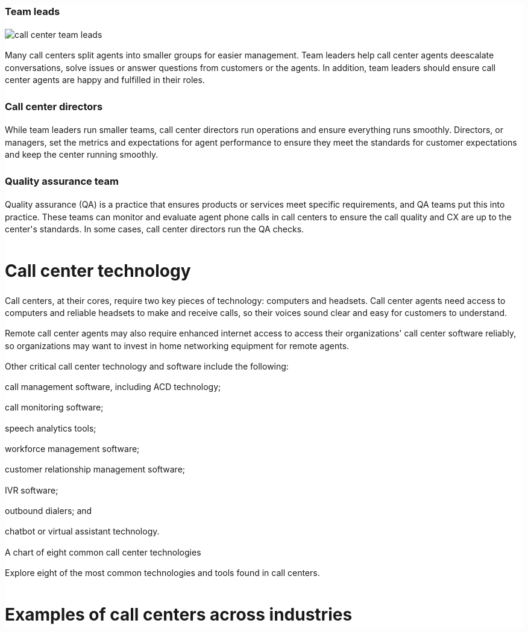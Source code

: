 ### Team leads

![call center team leads](/blog/static/images/call-center-team-leads.png)

Many call centers split agents into smaller groups for easier management. Team leaders help call center agents deescalate conversations, solve issues or answer questions from customers or the agents. In addition, team leaders should ensure call center agents are happy and fulfilled in their roles.

### Call center directors

While team leaders run smaller teams, call center directors run operations and ensure everything runs smoothly. Directors, or managers, set the metrics and expectations for agent performance to ensure they meet the standards for customer expectations and keep the center running smoothly.

### Quality assurance team

Quality assurance (QA) is a practice that ensures products or services meet specific requirements, and QA teams put this into practice. These teams can monitor and evaluate agent phone calls in call centers to ensure the call quality and CX are up to the center's standards. In some cases, call center directors run the QA checks.

# Call center technology

Call centers, at their cores, require two key pieces of technology: computers and headsets. Call center agents need access to computers and reliable headsets to make and receive calls, so their voices sound clear and easy for customers to understand.

Remote call center agents may also require enhanced internet access to access their organizations' call center software reliably, so organizations may want to invest in home networking equipment for remote agents.

Other critical call center technology and software include the following:

call management software, including ACD technology;

call monitoring software;

speech analytics tools;

workforce management software;

customer relationship management software;

IVR software;

outbound dialers; and

chatbot or virtual assistant technology.

A chart of eight common call center technologies

Explore eight of the most common technologies and tools found in call centers.

# Examples of call centers across industries
